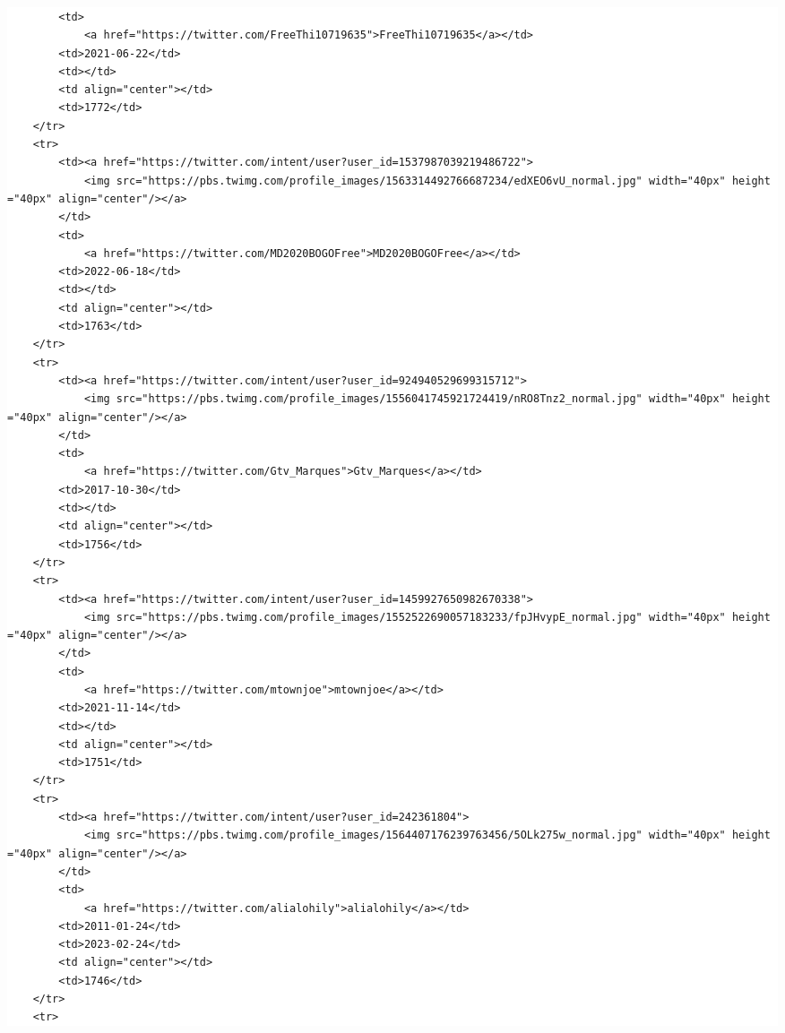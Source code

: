             <td>
                <a href="https://twitter.com/FreeThi10719635">FreeThi10719635</a></td>
            <td>2021-06-22</td>
            <td></td>
            <td align="center"></td>
            <td>1772</td>
        </tr>
        <tr>
            <td><a href="https://twitter.com/intent/user?user_id=1537987039219486722">
                <img src="https://pbs.twimg.com/profile_images/1563314492766687234/edXEO6vU_normal.jpg" width="40px" height="40px" align="center"/></a>
            </td>
            <td>
                <a href="https://twitter.com/MD2020BOGOFree">MD2020BOGOFree</a></td>
            <td>2022-06-18</td>
            <td></td>
            <td align="center"></td>
            <td>1763</td>
        </tr>
        <tr>
            <td><a href="https://twitter.com/intent/user?user_id=924940529699315712">
                <img src="https://pbs.twimg.com/profile_images/1556041745921724419/nRO8Tnz2_normal.jpg" width="40px" height="40px" align="center"/></a>
            </td>
            <td>
                <a href="https://twitter.com/Gtv_Marques">Gtv_Marques</a></td>
            <td>2017-10-30</td>
            <td></td>
            <td align="center"></td>
            <td>1756</td>
        </tr>
        <tr>
            <td><a href="https://twitter.com/intent/user?user_id=1459927650982670338">
                <img src="https://pbs.twimg.com/profile_images/1552522690057183233/fpJHvypE_normal.jpg" width="40px" height="40px" align="center"/></a>
            </td>
            <td>
                <a href="https://twitter.com/mtownjoe">mtownjoe</a></td>
            <td>2021-11-14</td>
            <td></td>
            <td align="center"></td>
            <td>1751</td>
        </tr>
        <tr>
            <td><a href="https://twitter.com/intent/user?user_id=242361804">
                <img src="https://pbs.twimg.com/profile_images/1564407176239763456/5OLk275w_normal.jpg" width="40px" height="40px" align="center"/></a>
            </td>
            <td>
                <a href="https://twitter.com/alialohily">alialohily</a></td>
            <td>2011-01-24</td>
            <td>2023-02-24</td>
            <td align="center"></td>
            <td>1746</td>
        </tr>
        <tr>
